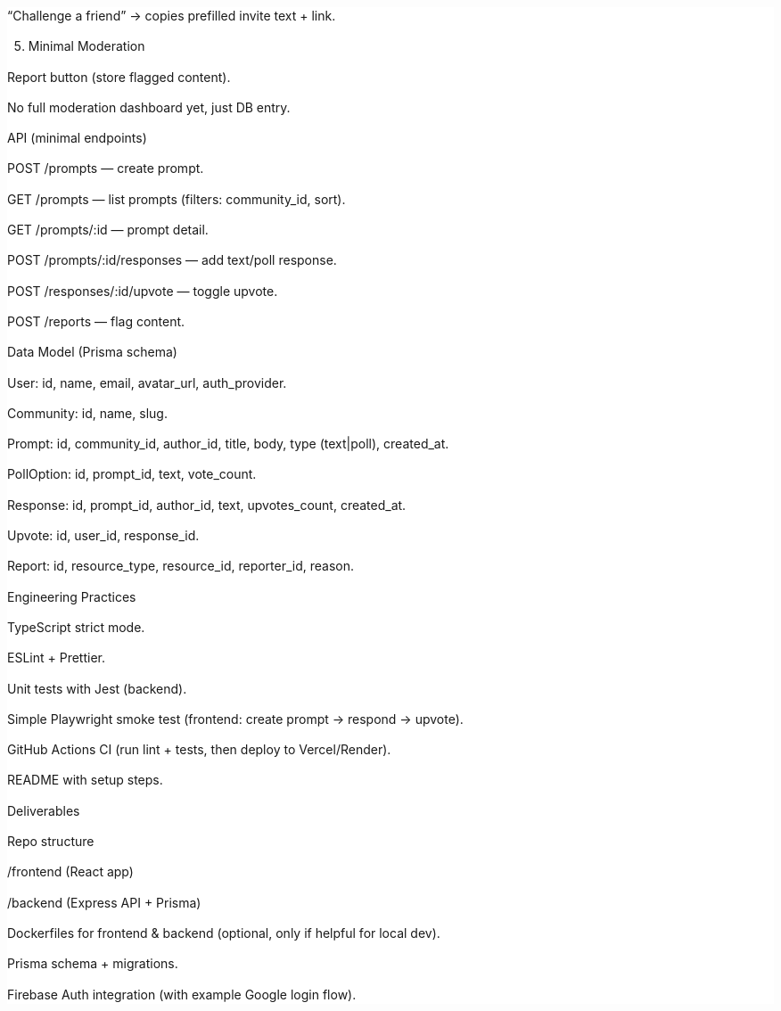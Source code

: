 “Challenge a friend” → copies prefilled invite text + link.

5. Minimal Moderation

Report button (store flagged content).

No full moderation dashboard yet, just DB entry.

API (minimal endpoints)

POST /prompts — create prompt.

GET /prompts — list prompts (filters: community_id, sort).

GET /prompts/:id — prompt detail.

POST /prompts/:id/responses — add text/poll response.

POST /responses/:id/upvote — toggle upvote.

POST /reports — flag content.

Data Model (Prisma schema)

User: id, name, email, avatar_url, auth_provider.

Community: id, name, slug.

Prompt: id, community_id, author_id, title, body, type (text|poll), created_at.

PollOption: id, prompt_id, text, vote_count.

Response: id, prompt_id, author_id, text, upvotes_count, created_at.

Upvote: id, user_id, response_id.

Report: id, resource_type, resource_id, reporter_id, reason.

Engineering Practices

TypeScript strict mode.

ESLint + Prettier.

Unit tests with Jest (backend).

Simple Playwright smoke test (frontend: create prompt → respond → upvote).

GitHub Actions CI (run lint + tests, then deploy to Vercel/Render).

README with setup steps.

Deliverables

Repo structure

/frontend (React app)

/backend (Express API + Prisma)

Dockerfiles for frontend & backend (optional, only if helpful for local dev).

Prisma schema + migrations.

Firebase Auth integration (with example Google login flow).

